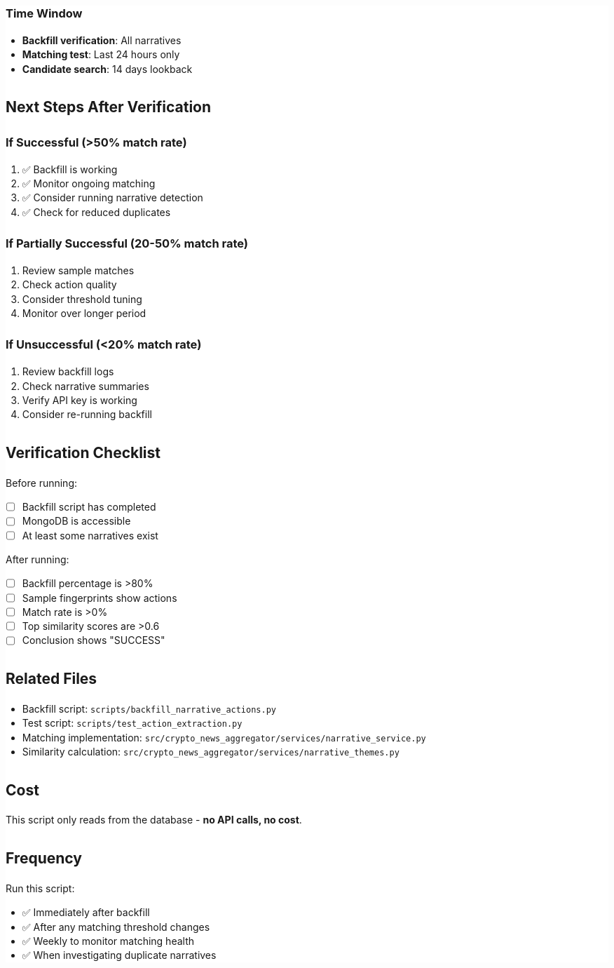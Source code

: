 ### Time Window
- **Backfill verification**: All narratives
- **Matching test**: Last 24 hours only
- **Candidate search**: 14 days lookback

## Next Steps After Verification

### If Successful (>50% match rate)
1. ✅ Backfill is working
2. ✅ Monitor ongoing matching
3. ✅ Consider running narrative detection
4. ✅ Check for reduced duplicates

### If Partially Successful (20-50% match rate)
1. Review sample matches
2. Check action quality
3. Consider threshold tuning
4. Monitor over longer period

### If Unsuccessful (<20% match rate)
1. Review backfill logs
2. Check narrative summaries
3. Verify API key is working
4. Consider re-running backfill

## Verification Checklist

Before running:
- [ ] Backfill script has completed
- [ ] MongoDB is accessible
- [ ] At least some narratives exist

After running:
- [ ] Backfill percentage is >80%
- [ ] Sample fingerprints show actions
- [ ] Match rate is >0%
- [ ] Top similarity scores are >0.6
- [ ] Conclusion shows "SUCCESS"

## Related Files
- Backfill script: `scripts/backfill_narrative_actions.py`
- Test script: `scripts/test_action_extraction.py`
- Matching implementation: `src/crypto_news_aggregator/services/narrative_service.py`
- Similarity calculation: `src/crypto_news_aggregator/services/narrative_themes.py`

## Cost
This script only reads from the database - **no API calls, no cost**.

## Frequency
Run this script:
- ✅ Immediately after backfill
- ✅ After any matching threshold changes
- ✅ Weekly to monitor matching health
- ✅ When investigating duplicate narratives
